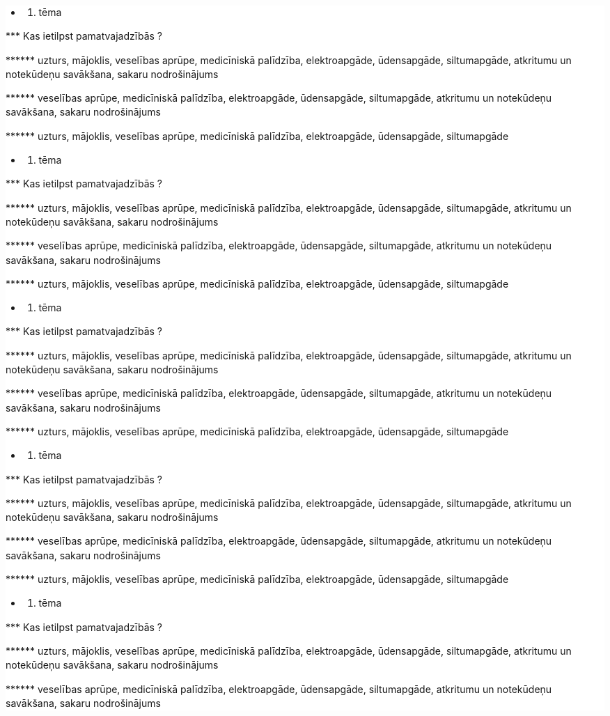 * 1. tēma

*** Kas ietilpst pamatvajadzībās ? 

****** uzturs, mājoklis, veselības aprūpe, medicīniskā palīdzība, elektroapgāde, ūdensapgāde, siltumapgāde, atkritumu un notekūdeņu savākšana, sakaru nodrošinājums

****** veselības aprūpe, medicīniskā palīdzība, elektroapgāde, ūdensapgāde, siltumapgāde, atkritumu un notekūdeņu savākšana, sakaru nodrošinājums

****** uzturs, mājoklis, veselības aprūpe, medicīniskā palīdzība, elektroapgāde, ūdensapgāde, siltumapgāde

* 1. tēma

*** Kas ietilpst pamatvajadzībās ? 

****** uzturs, mājoklis, veselības aprūpe, medicīniskā palīdzība, elektroapgāde, ūdensapgāde, siltumapgāde, atkritumu un notekūdeņu savākšana, sakaru nodrošinājums

****** veselības aprūpe, medicīniskā palīdzība, elektroapgāde, ūdensapgāde, siltumapgāde, atkritumu un notekūdeņu savākšana, sakaru nodrošinājums

****** uzturs, mājoklis, veselības aprūpe, medicīniskā palīdzība, elektroapgāde, ūdensapgāde, siltumapgāde

* 1. tēma

*** Kas ietilpst pamatvajadzībās ? 

****** uzturs, mājoklis, veselības aprūpe, medicīniskā palīdzība, elektroapgāde, ūdensapgāde, siltumapgāde, atkritumu un notekūdeņu savākšana, sakaru nodrošinājums

****** veselības aprūpe, medicīniskā palīdzība, elektroapgāde, ūdensapgāde, siltumapgāde, atkritumu un notekūdeņu savākšana, sakaru nodrošinājums

****** uzturs, mājoklis, veselības aprūpe, medicīniskā palīdzība, elektroapgāde, ūdensapgāde, siltumapgāde

* 1. tēma

*** Kas ietilpst pamatvajadzībās ? 

****** uzturs, mājoklis, veselības aprūpe, medicīniskā palīdzība, elektroapgāde, ūdensapgāde, siltumapgāde, atkritumu un notekūdeņu savākšana, sakaru nodrošinājums

****** veselības aprūpe, medicīniskā palīdzība, elektroapgāde, ūdensapgāde, siltumapgāde, atkritumu un notekūdeņu savākšana, sakaru nodrošinājums

****** uzturs, mājoklis, veselības aprūpe, medicīniskā palīdzība, elektroapgāde, ūdensapgāde, siltumapgāde

* 1. tēma

*** Kas ietilpst pamatvajadzībās ?

****** uzturs, mājoklis, veselības aprūpe, medicīniskā palīdzība, elektroapgāde, ūdensapgāde, siltumapgāde, atkritumu un notekūdeņu savākšana, sakaru nodrošinājums

****** veselības aprūpe, medicīniskā palīdzība, elektroapgāde, ūdensapgāde, siltumapgāde, atkritumu un notekūdeņu savākšana, sakaru nodrošinājums
